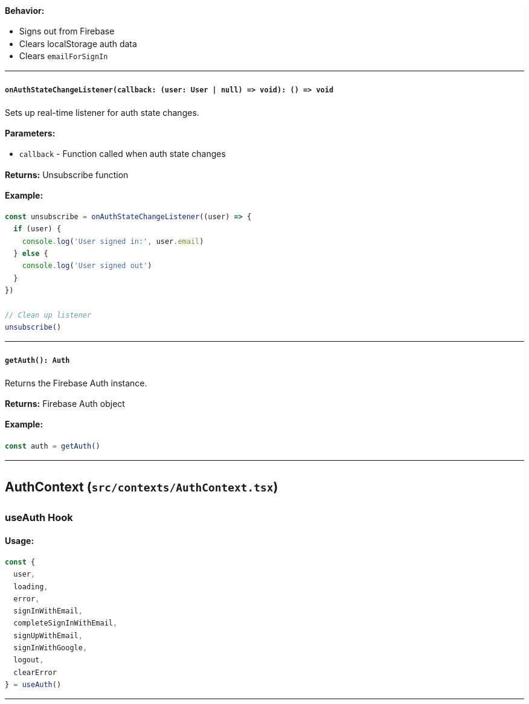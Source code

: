 **Behavior:**
- Signs out from Firebase
- Clears localStorage auth data
- Clears `emailForSignIn`

---

#### `onAuthStateChangeListener(callback: (user: User | null) => void): () => void`
Sets up real-time listener for auth state changes.

**Parameters:**
- `callback` - Function called when auth state changes

**Returns:** Unsubscribe function

**Example:**
```typescript
const unsubscribe = onAuthStateChangeListener((user) => {
  if (user) {
    console.log('User signed in:', user.email)
  } else {
    console.log('User signed out')
  }
})

// Clean up listener
unsubscribe()
```

---

#### `getAuth(): Auth`
Returns the Firebase Auth instance.

**Returns:** Firebase Auth object

**Example:**
```typescript
const auth = getAuth()
```

---

## AuthContext (`src/contexts/AuthContext.tsx`)

### useAuth Hook

**Usage:**
```typescript
const {
  user,
  loading,
  error,
  signInWithEmail,
  completeSignInWithEmail,
  signUpWithEmail,
  signInWithGoogle,
  logout,
  clearError
} = useAuth()
```

---
